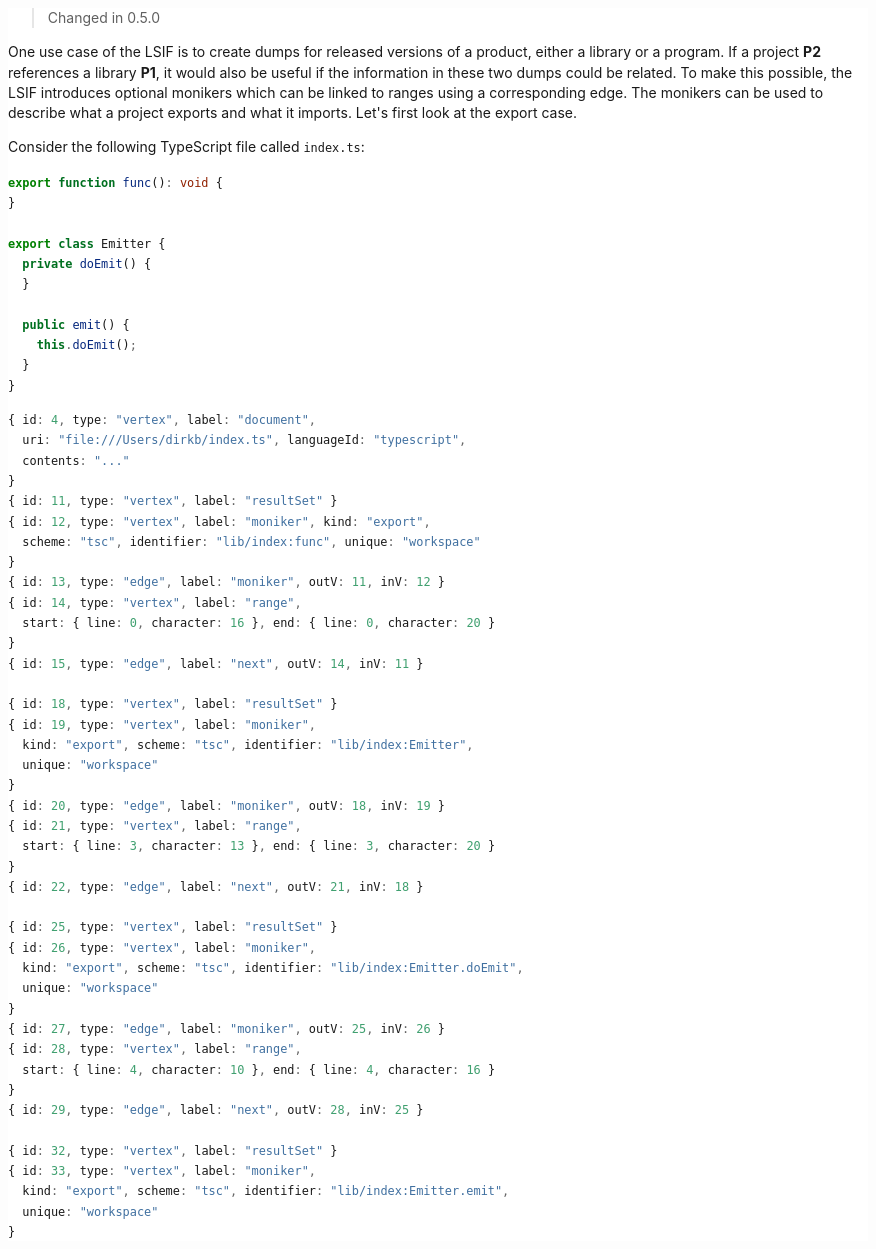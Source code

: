 > Changed in 0.5.0

One use case of the LSIF is to create dumps for released versions of a product, either a library or a program. If a project **P2** references a library **P1**, it would also be useful if the information in these two dumps could be related. To make this possible, the LSIF introduces optional monikers which can be linked to ranges using a corresponding edge. The monikers can be used to describe what a project exports and what it imports. Let's first look at the export case.

Consider the following TypeScript file called `index.ts`:

```typescript
export function func(): void {
}

export class Emitter {
  private doEmit() {
  }

  public emit() {
    this.doEmit();
  }
}
```

```typescript
{ id: 4, type: "vertex", label: "document",
  uri: "file:///Users/dirkb/index.ts", languageId: "typescript",
  contents: "..."
}
{ id: 11, type: "vertex", label: "resultSet" }
{ id: 12, type: "vertex", label: "moniker", kind: "export",
  scheme: "tsc", identifier: "lib/index:func", unique: "workspace"
}
{ id: 13, type: "edge", label: "moniker", outV: 11, inV: 12 }
{ id: 14, type: "vertex", label: "range",
  start: { line: 0, character: 16 }, end: { line: 0, character: 20 }
}
{ id: 15, type: "edge", label: "next", outV: 14, inV: 11 }

{ id: 18, type: "vertex", label: "resultSet" }
{ id: 19, type: "vertex", label: "moniker",
  kind: "export", scheme: "tsc", identifier: "lib/index:Emitter",
  unique: "workspace"
}
{ id: 20, type: "edge", label: "moniker", outV: 18, inV: 19 }
{ id: 21, type: "vertex", label: "range",
  start: { line: 3, character: 13 }, end: { line: 3, character: 20 }
}
{ id: 22, type: "edge", label: "next", outV: 21, inV: 18 }

{ id: 25, type: "vertex", label: "resultSet" }
{ id: 26, type: "vertex", label: "moniker",
  kind: "export", scheme: "tsc", identifier: "lib/index:Emitter.doEmit",
  unique: "workspace"
}
{ id: 27, type: "edge", label: "moniker", outV: 25, inV: 26 }
{ id: 28, type: "vertex", label: "range",
  start: { line: 4, character: 10 }, end: { line: 4, character: 16 }
}
{ id: 29, type: "edge", label: "next", outV: 28, inV: 25 }

{ id: 32, type: "vertex", label: "resultSet" }
{ id: 33, type: "vertex", label: "moniker",
  kind: "export", scheme: "tsc", identifier: "lib/index:Emitter.emit",
  unique: "workspace"
}
```